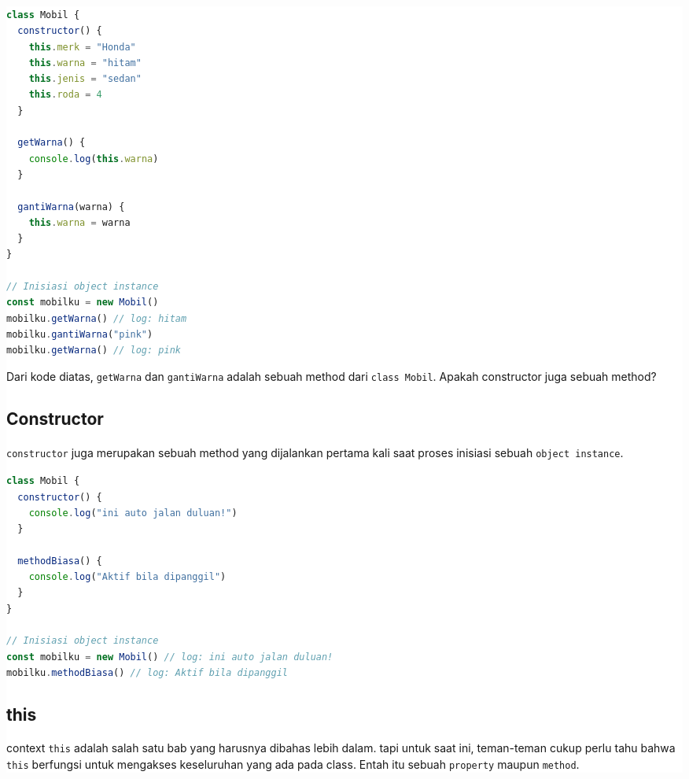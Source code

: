 ```javascript
class Mobil {
  constructor() {
    this.merk = "Honda"
    this.warna = "hitam"
    this.jenis = "sedan"
    this.roda = 4
  }

  getWarna() {
    console.log(this.warna)
  }

  gantiWarna(warna) {
    this.warna = warna
  }
}

// Inisiasi object instance
const mobilku = new Mobil()
mobilku.getWarna() // log: hitam
mobilku.gantiWarna("pink")
mobilku.getWarna() // log: pink
```

Dari kode diatas, `getWarna` dan `gantiWarna` adalah sebuah method dari `class Mobil`. Apakah constructor juga sebuah method?

## Constructor
`constructor` juga merupakan sebuah method yang dijalankan pertama kali saat proses inisiasi sebuah `object instance`.

```javascript
class Mobil {
  constructor() {
    console.log("ini auto jalan duluan!")
  }

  methodBiasa() {
    console.log("Aktif bila dipanggil")
  }
}

// Inisiasi object instance
const mobilku = new Mobil() // log: ini auto jalan duluan!
mobilku.methodBiasa() // log: Aktif bila dipanggil
```

## this
context `this` adalah salah satu bab yang harusnya dibahas lebih dalam. tapi untuk saat ini, teman-teman cukup perlu tahu bahwa `this` berfungsi untuk mengakses keseluruhan yang ada pada class. Entah itu sebuah `property` maupun `method`.
